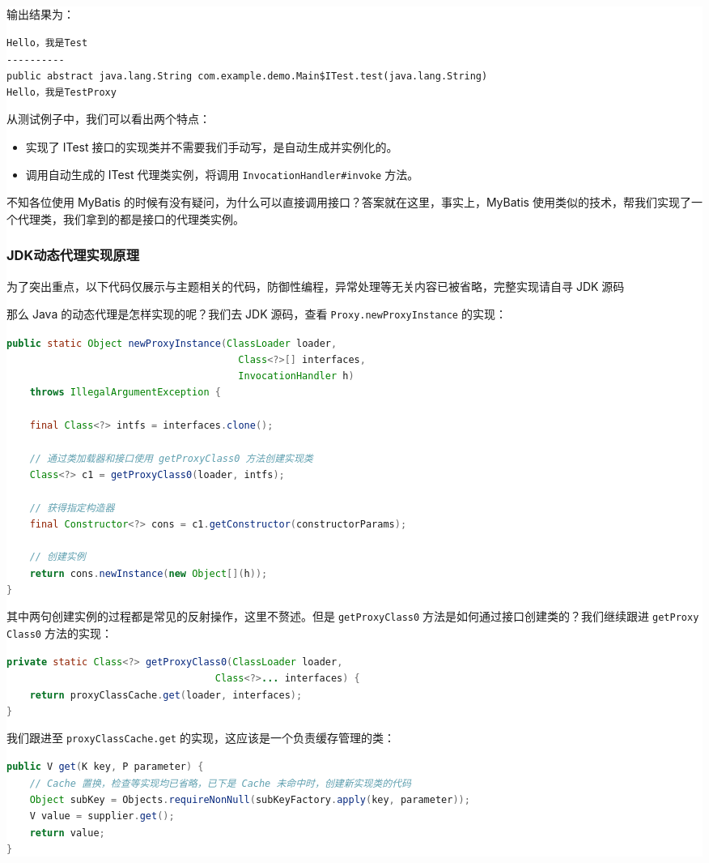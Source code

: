 输出结果为：

```
Hello，我是Test
----------
public abstract java.lang.String com.example.demo.Main$ITest.test(java.lang.String)
Hello，我是TestProxy
```

从测试例子中，我们可以看出两个特点：

- 实现了 ITest 接口的实现类并不需要我们手动写，是自动生成并实例化的。

- 调用自动生成的 ITest 代理类实例，将调用 `InvocationHandler#invoke` 方法。



不知各位使用 MyBatis 的时候有没有疑问，为什么可以直接调用接口？答案就在这里，事实上，MyBatis 使用类似的技术，帮我们实现了一个代理类，我们拿到的都是接口的代理类实例。

### JDK动态代理实现原理

为了突出重点，以下代码仅展示与主题相关的代码，防御性编程，异常处理等无关内容已被省略，完整实现请自寻 JDK 源码



那么 Java 的动态代理是怎样实现的呢？我们去 JDK 源码，查看 `Proxy.newProxyInstance` 的实现：

```java
public static Object newProxyInstance(ClassLoader loader,
										Class<?>[] interfaces,
										InvocationHandler h)
	throws IllegalArgumentException {

	final Class<?> intfs = interfaces.clone();
	
	// 通过类加载器和接口使用 getProxyClass0 方法创建实现类
	Class<?> c1 = getProxyClass0(loader, intfs);
	
	// 获得指定构造器
	final Constructor<?> cons = c1.getConstructor(constructorParams);
	
	// 创建实例
	return cons.newInstance(new Object[](h));
}
```

其中两句创建实例的过程都是常见的反射操作，这里不赘述。但是 `getProxyClass0` 方法是如何通过接口创建类的？我们继续跟进 `getProxyClass0` 方法的实现：

```java
private static Class<?> getProxyClass0(ClassLoader loader,
                                    Class<?>... interfaces) {
    return proxyClassCache.get(loader, interfaces);
}
```

我们跟进至 `proxyClassCache.get` 的实现，这应该是一个负责缓存管理的类：

```java
public V get(K key, P parameter) {
	// Cache 置换，检查等实现均已省略，已下是 Cache 未命中时，创建新实现类的代码
	Object subKey = Objects.requireNonNull(subKeyFactory.apply(key, parameter));
	V value = supplier.get();
	return value;
}
```
